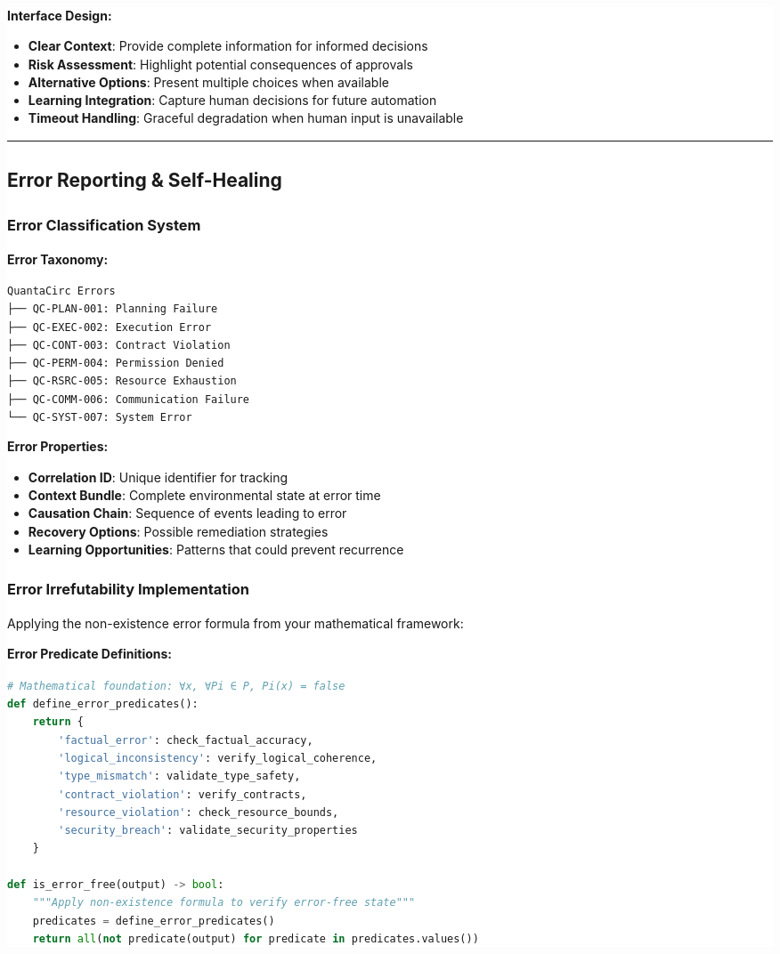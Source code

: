 **Interface Design:**
- **Clear Context**: Provide complete information for informed decisions
- **Risk Assessment**: Highlight potential consequences of approvals
- **Alternative Options**: Present multiple choices when available
- **Learning Integration**: Capture human decisions for future automation
- **Timeout Handling**: Graceful degradation when human input is unavailable

---

## Error Reporting & Self-Healing

### Error Classification System

**Error Taxonomy:**
```
QuantaCirc Errors
├── QC-PLAN-001: Planning Failure
├── QC-EXEC-002: Execution Error  
├── QC-CONT-003: Contract Violation
├── QC-PERM-004: Permission Denied
├── QC-RSRC-005: Resource Exhaustion
├── QC-COMM-006: Communication Failure
└── QC-SYST-007: System Error
```

**Error Properties:**
- **Correlation ID**: Unique identifier for tracking
- **Context Bundle**: Complete environmental state at error time
- **Causation Chain**: Sequence of events leading to error
- **Recovery Options**: Possible remediation strategies
- **Learning Opportunities**: Patterns that could prevent recurrence

### Error Irrefutability Implementation

Applying the non-existence error formula from your mathematical framework:

**Error Predicate Definitions:**
```python
# Mathematical foundation: ∀x, ∀Pi ∈ P, Pi(x) = false
def define_error_predicates():
    return {
        'factual_error': check_factual_accuracy,
        'logical_inconsistency': verify_logical_coherence,  
        'type_mismatch': validate_type_safety,
        'contract_violation': verify_contracts,
        'resource_violation': check_resource_bounds,
        'security_breach': validate_security_properties
    }

def is_error_free(output) -> bool:
    """Apply non-existence formula to verify error-free state"""
    predicates = define_error_predicates()
    return all(not predicate(output) for predicate in predicates.values())
```
